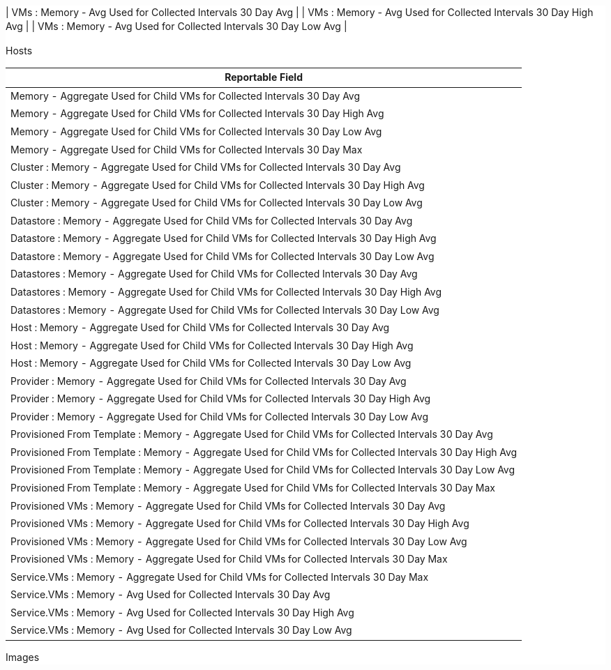 | VMs : Memory - Avg Used for Collected Intervals 30 Day Avg                                    |
| VMs : Memory - Avg Used for Collected Intervals 30 Day High Avg                               |
| VMs : Memory - Avg Used for Collected Intervals 30 Day Low Avg                                |

Hosts

| Reportable Field                                                                                          |
| --------------------------------------------------------------------------------------------------------- |
| Memory - Aggregate Used for Child VMs for Collected Intervals 30 Day Avg                                  |
| Memory - Aggregate Used for Child VMs for Collected Intervals 30 Day High Avg                             |
| Memory - Aggregate Used for Child VMs for Collected Intervals 30 Day Low Avg                              |
| Memory - Aggregate Used for Child VMs for Collected Intervals 30 Day Max                                  |
| Cluster : Memory - Aggregate Used for Child VMs for Collected Intervals 30 Day Avg                        |
| Cluster : Memory - Aggregate Used for Child VMs for Collected Intervals 30 Day High Avg                   |
| Cluster : Memory - Aggregate Used for Child VMs for Collected Intervals 30 Day Low Avg                    |
| Datastore : Memory - Aggregate Used for Child VMs for Collected Intervals 30 Day Avg                      |
| Datastore : Memory - Aggregate Used for Child VMs for Collected Intervals 30 Day High Avg                 |
| Datastore : Memory - Aggregate Used for Child VMs for Collected Intervals 30 Day Low Avg                  |
| Datastores : Memory - Aggregate Used for Child VMs for Collected Intervals 30 Day Avg                     |
| Datastores : Memory - Aggregate Used for Child VMs for Collected Intervals 30 Day High Avg                |
| Datastores : Memory - Aggregate Used for Child VMs for Collected Intervals 30 Day Low Avg                 |
| Host : Memory - Aggregate Used for Child VMs for Collected Intervals 30 Day Avg                           |
| Host : Memory - Aggregate Used for Child VMs for Collected Intervals 30 Day High Avg                      |
| Host : Memory - Aggregate Used for Child VMs for Collected Intervals 30 Day Low Avg                       |
| Provider : Memory - Aggregate Used for Child VMs for Collected Intervals 30 Day Avg                       |
| Provider : Memory - Aggregate Used for Child VMs for Collected Intervals 30 Day High Avg                  |
| Provider : Memory - Aggregate Used for Child VMs for Collected Intervals 30 Day Low Avg                   |
| Provisioned From Template : Memory - Aggregate Used for Child VMs for Collected Intervals 30 Day Avg      |
| Provisioned From Template : Memory - Aggregate Used for Child VMs for Collected Intervals 30 Day High Avg |
| Provisioned From Template : Memory - Aggregate Used for Child VMs for Collected Intervals 30 Day Low Avg  |
| Provisioned From Template : Memory - Aggregate Used for Child VMs for Collected Intervals 30 Day Max      |
| Provisioned VMs : Memory - Aggregate Used for Child VMs for Collected Intervals 30 Day Avg                |
| Provisioned VMs : Memory - Aggregate Used for Child VMs for Collected Intervals 30 Day High Avg           |
| Provisioned VMs : Memory - Aggregate Used for Child VMs for Collected Intervals 30 Day Low Avg            |
| Provisioned VMs : Memory - Aggregate Used for Child VMs for Collected Intervals 30 Day Max                |
| Service.VMs : Memory - Aggregate Used for Child VMs for Collected Intervals 30 Day Max                    |
| Service.VMs : Memory - Avg Used for Collected Intervals 30 Day Avg                                        |
| Service.VMs : Memory - Avg Used for Collected Intervals 30 Day High Avg                                   |
| Service.VMs : Memory - Avg Used for Collected Intervals 30 Day Low Avg                                    |

Images
